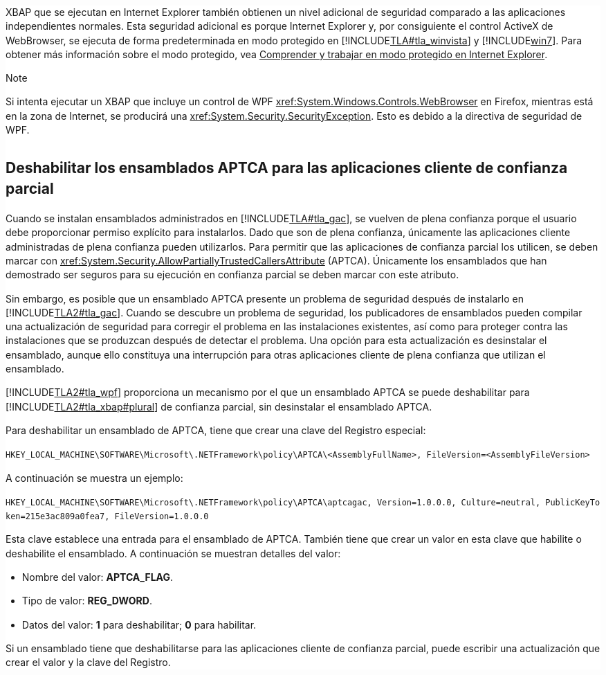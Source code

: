  XBAP que se ejecutan en Internet Explorer también obtienen un nivel adicional de seguridad comparado a las aplicaciones independientes normales.  Esta seguridad adicional es porque Internet Explorer y, por consiguiente el control ActiveX de WebBrowser, se ejecuta de forma predeterminada en modo protegido en [!INCLUDE[TLA#tla_winvista](../../../includes/tlasharptla-winvista-md.md)] y [!INCLUDE[win7](../../../includes/win7-md.md)].  Para obtener más información sobre el modo protegido, vea [Comprender y trabajar en modo protegido en Internet Explorer](http://msdn.microsoft.com/es-es/library/bb250462\(vs.85\).aspx).  
  
> [!NOTE]
>  Si intenta ejecutar un XBAP que incluye un control de WPF <xref:System.Windows.Controls.WebBrowser> en Firefox, mientras está en la zona de Internet, se producirá una <xref:System.Security.SecurityException>.  Esto es debido a la directiva de seguridad de WPF.  
  
<a name="APTCA"></a>   
## Deshabilitar los ensamblados APTCA para las aplicaciones cliente de confianza parcial  
 Cuando se instalan ensamblados administrados en [!INCLUDE[TLA#tla_gac](../../../includes/tlasharptla-gac-md.md)], se vuelven de plena confianza porque el usuario debe proporcionar permiso explícito para instalarlos.  Dado que son de plena confianza, únicamente las aplicaciones cliente administradas de plena confianza pueden utilizarlos.  Para permitir que las aplicaciones de confianza parcial los utilicen, se deben marcar con <xref:System.Security.AllowPartiallyTrustedCallersAttribute> \(APTCA\).  Únicamente los ensamblados que han demostrado ser seguros para su ejecución en confianza parcial se deben marcar con este atributo.  
  
 Sin embargo, es posible que un ensamblado APTCA presente un problema de seguridad después de instalarlo en [!INCLUDE[TLA2#tla_gac](../../../includes/tla2sharptla-gac-md.md)].  Cuando se descubre un problema de seguridad, los publicadores de ensamblados pueden compilar una actualización de seguridad para corregir el problema en las instalaciones existentes, así como para proteger contra las instalaciones que se produzcan después de detectar el problema.  Una opción para esta actualización es desinstalar el ensamblado, aunque ello constituya una interrupción para otras aplicaciones cliente de plena confianza que utilizan el ensamblado.  
  
 [!INCLUDE[TLA2#tla_wpf](../../../includes/tla2sharptla-wpf-md.md)] proporciona un mecanismo por el que un ensamblado APTCA se puede deshabilitar para [!INCLUDE[TLA2#tla_xbap#plural](../../../includes/tla2sharptla-xbapsharpplural-md.md)] de confianza parcial, sin desinstalar el ensamblado APTCA.  
  
 Para deshabilitar un ensamblado de APTCA, tiene que crear una clave del Registro especial:  
  
 `HKEY_LOCAL_MACHINE\SOFTWARE\Microsoft\.NETFramework\policy\APTCA\<AssemblyFullName>, FileVersion=<AssemblyFileVersion>`  
  
 A continuación se muestra un ejemplo:  
  
 `HKEY_LOCAL_MACHINE\SOFTWARE\Microsoft\.NETFramework\policy\APTCA\aptcagac, Version=1.0.0.0, Culture=neutral, PublicKeyToken=215e3ac809a0fea7, FileVersion=1.0.0.0`  
  
 Esta clave establece una entrada para el ensamblado de APTCA.  También tiene que crear un valor en esta clave que habilite o deshabilite el ensamblado.  A continuación se muestran detalles del valor:  
  
-   Nombre del valor: **APTCA\_FLAG**.  
  
-   Tipo de valor: **REG\_DWORD**.  
  
-   Datos del valor: **1** para deshabilitar; **0** para habilitar.  
  
 Si un ensamblado tiene que deshabilitarse para las aplicaciones cliente de confianza parcial, puede escribir una actualización que crear el valor y la clave del Registro.  
  